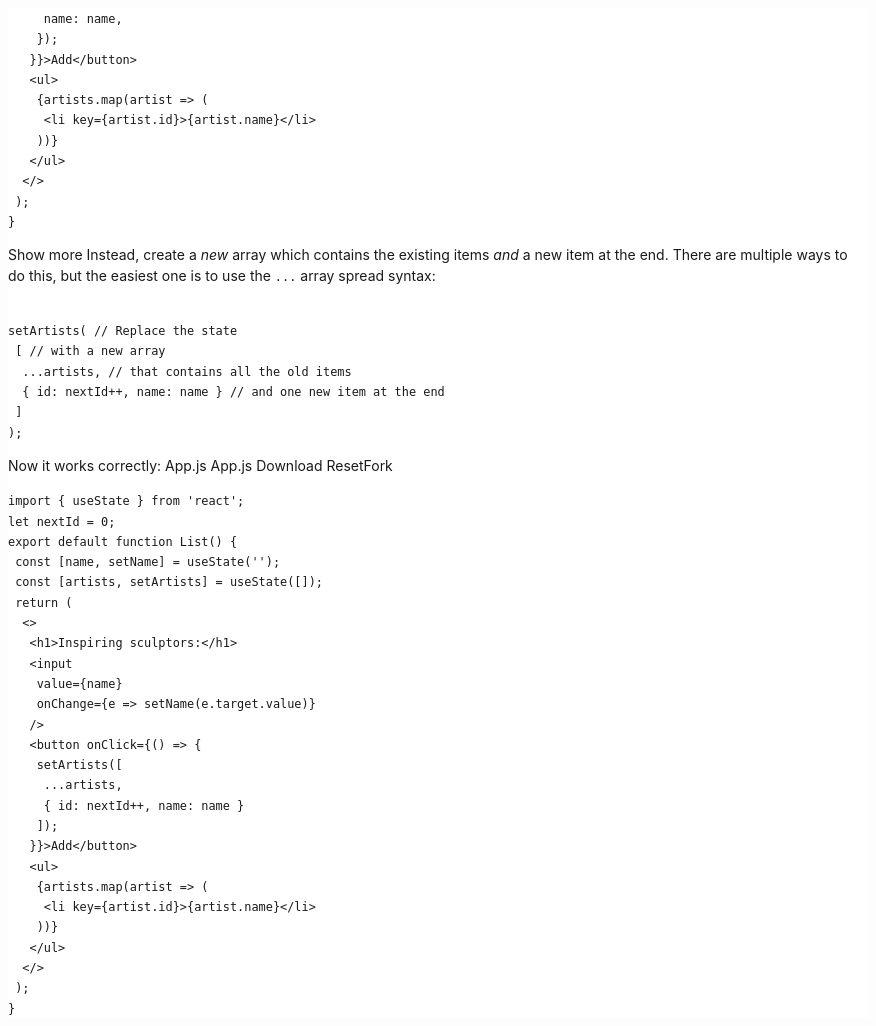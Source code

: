 ```
     name: name,
    });
   }}>Add</button>
   <ul>
    {artists.map(artist => (
     <li key={artist.id}>{artist.name}</li>
    ))}
   </ul>
  </>
 );
}

```

Show more
Instead, create a _new_ array which contains the existing items _and_ a new item at the end. There are multiple ways to do this, but the easiest one is to use the `...` array spread syntax:
```

setArtists( // Replace the state
 [ // with a new array
  ...artists, // that contains all the old items
  { id: nextId++, name: name } // and one new item at the end
 ]
);

```

Now it works correctly:
App.js
App.js
Download ResetFork
```
import { useState } from 'react';
let nextId = 0;
export default function List() {
 const [name, setName] = useState('');
 const [artists, setArtists] = useState([]);
 return (
  <>
   <h1>Inspiring sculptors:</h1>
   <input
    value={name}
    onChange={e => setName(e.target.value)}
   />
   <button onClick={() => {
    setArtists([
     ...artists,
     { id: nextId++, name: name }
    ]);
   }}>Add</button>
   <ul>
    {artists.map(artist => (
     <li key={artist.id}>{artist.name}</li>
    ))}
   </ul>
  </>
 );
}

```
